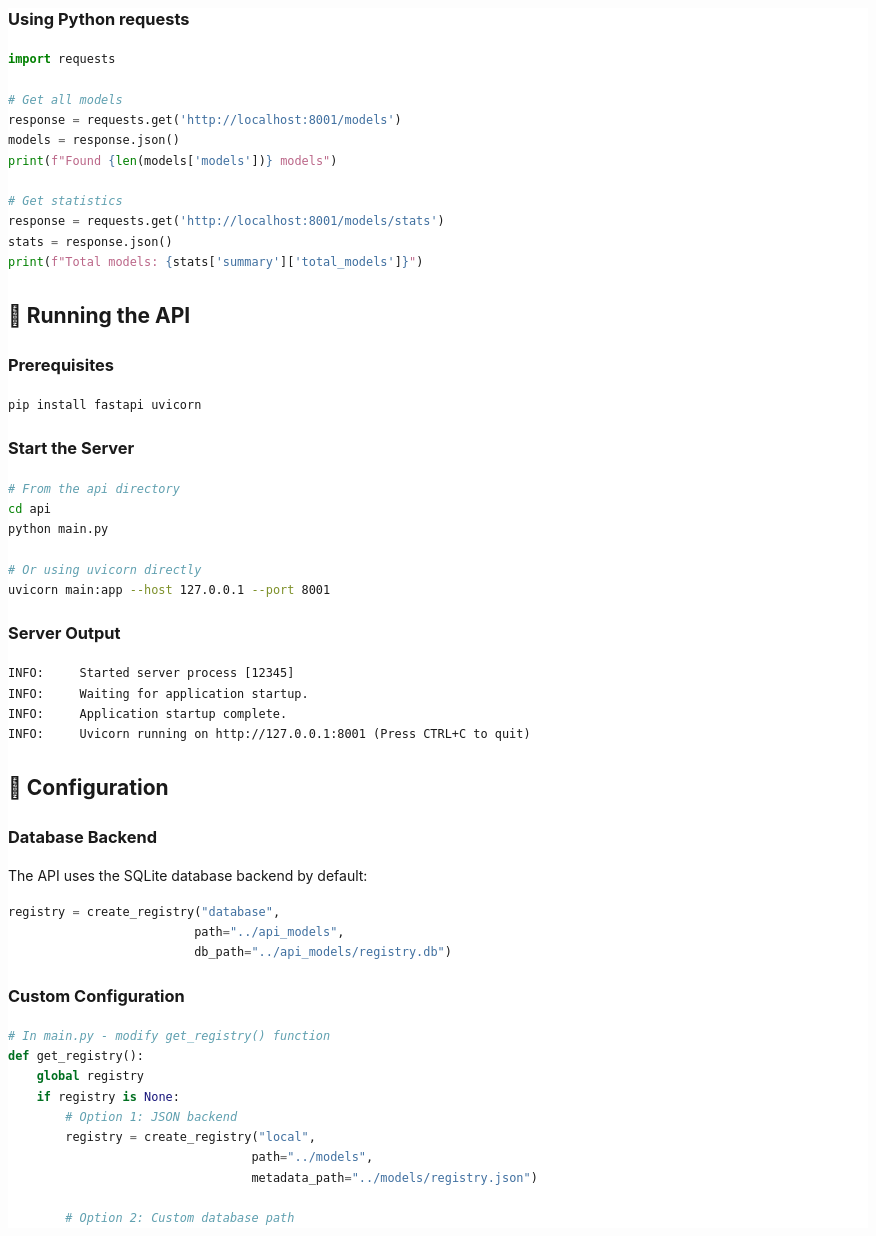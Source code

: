 ### Using Python requests
```python
import requests

# Get all models
response = requests.get('http://localhost:8001/models')
models = response.json()
print(f"Found {len(models['models'])} models")

# Get statistics
response = requests.get('http://localhost:8001/models/stats')
stats = response.json()
print(f"Total models: {stats['summary']['total_models']}")
```

## 🚀 Running the API

### Prerequisites
```bash
pip install fastapi uvicorn
```

### Start the Server
```bash
# From the api directory
cd api
python main.py

# Or using uvicorn directly
uvicorn main:app --host 127.0.0.1 --port 8001
```

### Server Output
```
INFO:     Started server process [12345]
INFO:     Waiting for application startup.  
INFO:     Application startup complete.
INFO:     Uvicorn running on http://127.0.0.1:8001 (Press CTRL+C to quit)
```

## 🔧 Configuration

### Database Backend
The API uses the SQLite database backend by default:
```python
registry = create_registry("database", 
                          path="../api_models", 
                          db_path="../api_models/registry.db")
```

### Custom Configuration
```python
# In main.py - modify get_registry() function
def get_registry():
    global registry
    if registry is None:
        # Option 1: JSON backend
        registry = create_registry("local", 
                                  path="../models",
                                  metadata_path="../models/registry.json")
        
        # Option 2: Custom database path
```